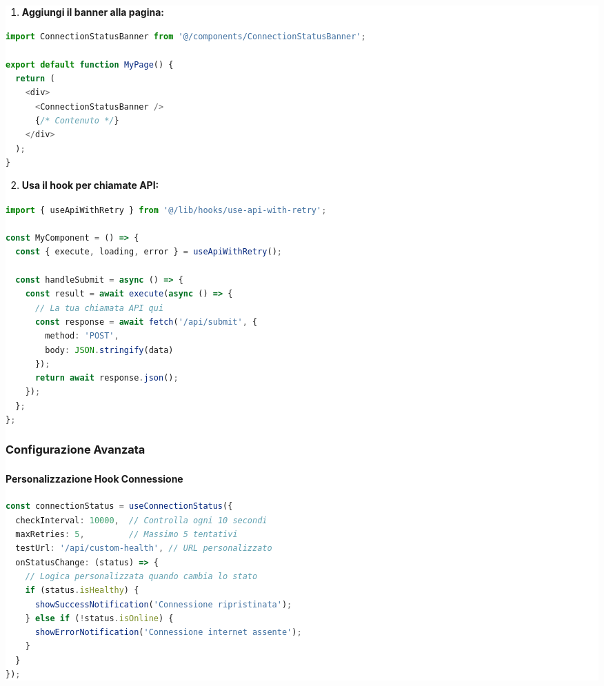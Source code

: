 1. **Aggiungi il banner alla pagina:**
```typescript
import ConnectionStatusBanner from '@/components/ConnectionStatusBanner';

export default function MyPage() {
  return (
    <div>
      <ConnectionStatusBanner />
      {/* Contenuto */}
    </div>
  );
}
```

2. **Usa il hook per chiamate API:**
```typescript
import { useApiWithRetry } from '@/lib/hooks/use-api-with-retry';

const MyComponent = () => {
  const { execute, loading, error } = useApiWithRetry();

  const handleSubmit = async () => {
    const result = await execute(async () => {
      // La tua chiamata API qui
      const response = await fetch('/api/submit', {
        method: 'POST',
        body: JSON.stringify(data)
      });
      return await response.json();
    });
  };
};
```

### Configurazione Avanzata

#### Personalizzazione Hook Connessione

```typescript
const connectionStatus = useConnectionStatus({
  checkInterval: 10000,  // Controlla ogni 10 secondi
  maxRetries: 5,         // Massimo 5 tentativi
  testUrl: '/api/custom-health', // URL personalizzato
  onStatusChange: (status) => {
    // Logica personalizzata quando cambia lo stato
    if (status.isHealthy) {
      showSuccessNotification('Connessione ripristinata');
    } else if (!status.isOnline) {
      showErrorNotification('Connessione internet assente');
    }
  }
});
```
